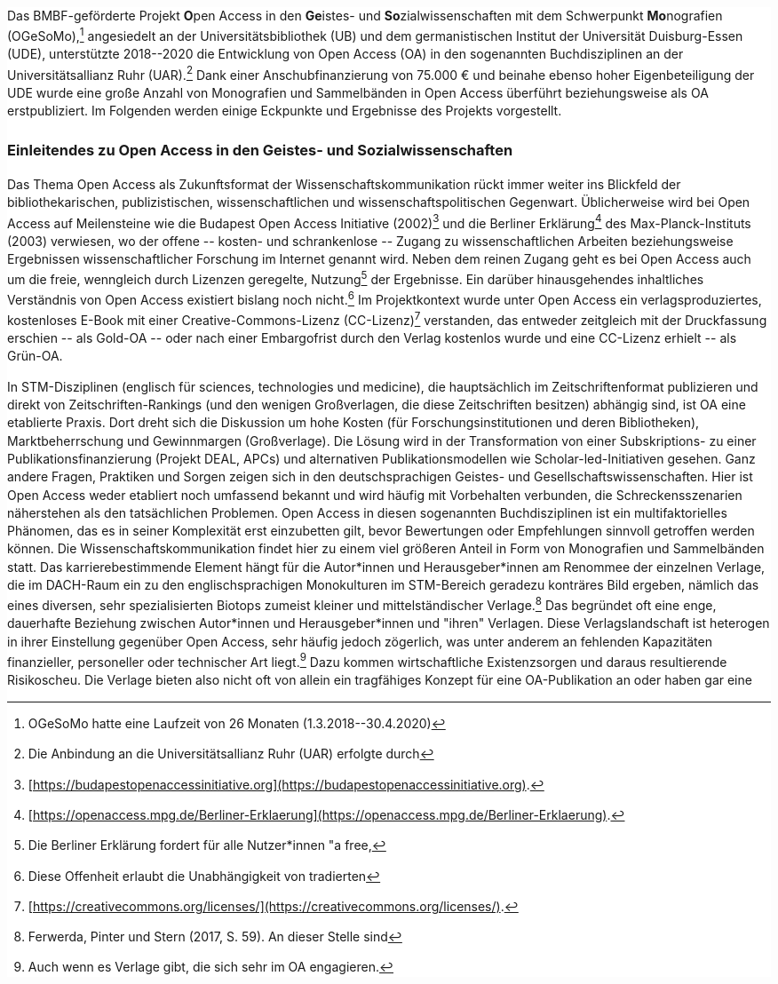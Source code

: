 
Das BMBF-geförderte Projekt **O**pen Access in den **Ge**istes- und
**So**zialwissenschaften mit dem Schwerpunkt **Mo**nografien
(OGeSoMo),[^1] angesiedelt an der Universitätsbibliothek (UB) und dem
germanistischen Institut der Universität Duisburg-Essen (UDE),
unterstützte 2018--2020 die Entwicklung von Open Access (OA) in den
sogenannten Buchdisziplinen an der Universitätsallianz Ruhr (UAR).[^2]
Dank einer Anschubfinanzierung von 75.000 € und beinahe ebenso hoher
Eigenbeteiligung der UDE wurde eine große Anzahl von Monografien und
Sammelbänden in Open Access überführt beziehungsweise als OA
erstpubliziert. Im Folgenden werden einige Eckpunkte und Ergebnisse des
Projekts vorgestellt.

### Einleitendes zu Open Access in den Geistes- und Sozialwissenschaften

Das Thema Open Access als Zukunftsformat der Wissenschaftskommunikation
rückt immer weiter ins Blickfeld der bibliothekarischen,
publizistischen, wissenschaftlichen und wissenschaftspolitischen
Gegenwart. Üblicherweise wird bei Open Access auf Meilensteine wie die
Budapest Open Access Initiative (2002)[^3] und die Berliner
Erklärung[^4] des Max-Planck-Instituts (2003) verwiesen, wo der offene
-- kosten- und schrankenlose -- Zugang zu wissenschaftlichen Arbeiten
beziehungsweise Ergebnissen wissenschaftlicher Forschung im Internet
genannt wird. Neben dem reinen Zugang geht es bei Open Access auch um
die freie, wenngleich durch Lizenzen geregelte, Nutzung[^5] der
Ergebnisse. Ein darüber hinausgehendes inhaltliches Verständnis von Open
Access existiert bislang noch nicht.[^6] Im Projektkontext wurde unter
Open Access ein verlagsproduziertes, kostenloses E-Book mit einer
Creative-Commons-Lizenz (CC-Lizenz)[^7] verstanden, das entweder
zeitgleich mit der Druckfassung erschien -- als Gold-OA -- oder nach
einer Embargofrist durch den Verlag kostenlos wurde und eine CC-Lizenz
erhielt -- als Grün-OA.

In STM-Disziplinen (englisch für sciences, technologies und medicine),
die hauptsächlich im Zeitschriftenformat publizieren und direkt von
Zeitschriften-Rankings (und den wenigen Großverlagen, die diese
Zeitschriften besitzen) abhängig sind, ist OA eine etablierte Praxis.
Dort dreht sich die Diskussion um hohe Kosten (für
Forschungsinstitutionen und deren Bibliotheken), Marktbeherrschung und
Gewinnmargen (Großverlage). Die Lösung wird in der Transformation von
einer Subskriptions- zu einer Publikationsfinanzierung (Projekt DEAL,
APCs) und alternativen Publikationsmodellen wie Scholar-led-Initiativen
gesehen. Ganz andere Fragen, Praktiken und Sorgen zeigen sich in den
deutschsprachigen Geistes- und Gesellschaftswissenschaften. Hier ist
Open Access weder etabliert noch umfassend bekannt und wird häufig mit
Vorbehalten verbunden, die Schreckensszenarien näherstehen als den
tatsächlichen Problemen. Open Access in diesen sogenannten
Buchdisziplinen ist ein multifaktorielles Phänomen, das es in seiner
Komplexität erst einzubetten gilt, bevor Bewertungen oder Empfehlungen
sinnvoll getroffen werden können. Die Wissenschaftskommunikation findet
hier zu einem viel größeren Anteil in Form von Monografien und
Sammelbänden statt. Das karrierebestimmende Element hängt für die
Autor\*innen und Herausgeber\*innen am Renommee der einzelnen Verlage,
die im DACH-Raum ein zu den englischsprachigen Monokulturen im
STM-Bereich geradezu konträres Bild ergeben, nämlich das eines diversen,
sehr spezialisierten Biotops zumeist kleiner und mittelständischer
Verlage.[^8] Das begründet oft eine enge, dauerhafte Beziehung zwischen
Autor\*innen und Herausgeber\*innen und "ihren" Verlagen. Diese
Verlagslandschaft ist heterogen in ihrer Einstellung gegenüber Open
Access, sehr häufig jedoch zögerlich, was unter anderem an fehlenden
Kapazitäten finanzieller, personeller oder technischer Art liegt.[^9]
Dazu kommen wirtschaftliche Existenzsorgen und daraus resultierende
Risikoscheu. Die Verlage bieten also nicht oft von allein ein
tragfähiges Konzept für eine OA-Publikation an oder haben gar eine

[^1]: OGeSoMo hatte eine Laufzeit von 26 Monaten (1.3.2018--30.4.2020)
[^2]: Die Anbindung an die Universitätsallianz Ruhr (UAR) erfolgte durch
[^3]: [https://budapestopenaccessinitiative.org](https://budapestopenaccessinitiative.org).
[^4]: [https://openaccess.mpg.de/Berliner-Erklaerung](https://openaccess.mpg.de/Berliner-Erklaerung).
[^5]: Die Berliner Erklärung fordert für alle Nutzer\*innen "a free,
[^6]: Diese Offenheit erlaubt die Unabhängigkeit von tradierten
[^7]: [https://creativecommons.org/licenses/](https://creativecommons.org/licenses/).
[^8]: Ferwerda, Pinter und Stern (2017, S. 59). An dieser Stelle sind
[^9]: Auch wenn es Verlage gibt, die sich sehr im OA engagieren.
[^10]: [https://www.uni-due.de/ogesomo/zwischenergebnisse](https://www.uni-due.de/ogesomo/zwischenergebnisse).
[^11]: Kleineberg und Kaden (2017).
[^12]: [https://www.sueddeutsche.de/karriere/wissenschaft-karriere-befristet-1.4484574-0](https://www.sueddeutsche.de/karriere/wissenschaft-karriere-befristet-1.4484574-0),
[^13]: Vergleiche Fußnote 4.
[^14]: Vergleiche dazu die ausführliche Darstellung in Fadeeva,
[^15]: Graf, Burovikhina und Leinweber (2019); Graf, Fadeeva und
[^16]: [https://www.uni-due.de/ogesomo/](https://www.uni-due.de/ogesomo/)
[^17]: Graf, Fadeeva und Falkenstein-Feldhoff (2020).
[^18]: Vergleiche Falkenstein-Feldhoff und Graf (2020).
[^19]: Vergleiche ebenda.
[^20]: Innerhalb der Geisteswissenschaften waren die Verlage De Gruyter,
[^21]: Es gab sechs Rückmeldungen auf 24 Anfragen nach OA-Policies. Auf
[^22]: Vergleiche Graf und Fadeeva (2020).
[^23]: Vergleiche
[^24]: Vergleiche Burovikhina (2020).
[^25]: Unter
[^26]: Hier gibt es verschiedene Bezeichnungen: OA-Gebühr bzw. OA *fee*,
[^27]: Vergleiche Beißwenger (2020), siehe auch
[^28]: Siehe dazu zum Beispiel Beisswenger und Burovikhina (2019).
[^29]: Als Stichworte seien hier beispielhaft genannt: Statistische
[^30]: [https://enable-oa.org](https://enable-oa.org).